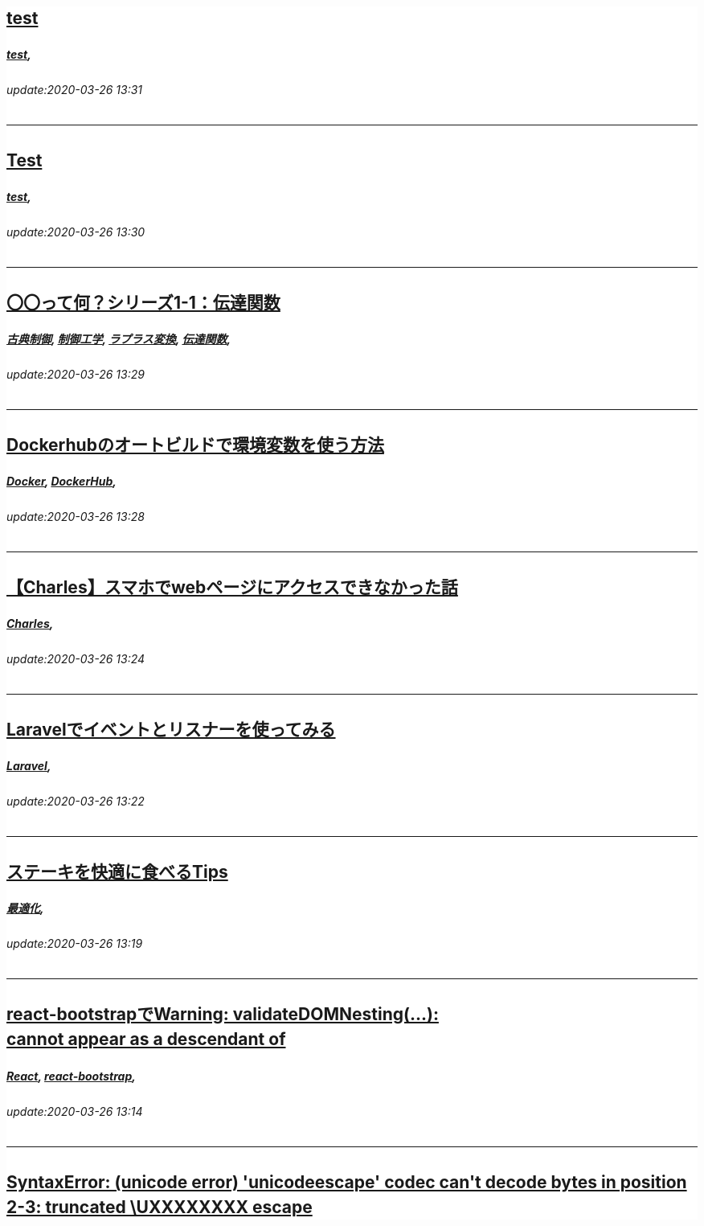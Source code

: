## [test](https://qiita.com/imakoko_88/items/801737537c86a9111ad4)
##### [test](https://qiita.com/tags/test), 
###### update:2020-03-26 13:31
---
## [Test](https://qiita.com/imakoko_88/items/9c962e899dda23045cf6)
##### [test](https://qiita.com/tags/test), 
###### update:2020-03-26 13:30
---
## [〇〇って何？シリーズ1-1：伝達関数](https://qiita.com/watawatavoltage/items/5f5804b6d6596f6aae3d)
##### [古典制御](https://qiita.com/tags/古典制御), [制御工学](https://qiita.com/tags/制御工学), [ラプラス変換](https://qiita.com/tags/ラプラス変換), [伝達関数](https://qiita.com/tags/伝達関数), 
###### update:2020-03-26 13:29
---
## [Dockerhubのオートビルドで環境変数を使う方法](https://qiita.com/pegass85/items/98972bc27de2fdeae46e)
##### [Docker](https://qiita.com/tags/Docker), [DockerHub](https://qiita.com/tags/DockerHub), 
###### update:2020-03-26 13:28
---
## [【Charles】スマホでwebページにアクセスできなかった話](https://qiita.com/hemohemo/items/84bd1053cfa369c3a172)
##### [Charles](https://qiita.com/tags/Charles), 
###### update:2020-03-26 13:24
---
## [Laravelでイベントとリスナーを使ってみる](https://qiita.com/Kyu-Taro/items/8999d774851261ff0baa)
##### [Laravel](https://qiita.com/tags/Laravel), 
###### update:2020-03-26 13:22
---
## [ステーキを快適に食べるTips](https://qiita.com/Yui_Utaai/items/824a7ebe1b3592ea24c6)
##### [最適化](https://qiita.com/tags/最適化), 
###### update:2020-03-26 13:19
---
## [react-bootstrapでWarning: validateDOMNesting(...): <div> cannot appear as a descendant of <p>](https://qiita.com/masamichhhi/items/e704da8726985e1c75b9)
##### [React](https://qiita.com/tags/React), [react-bootstrap](https://qiita.com/tags/react-bootstrap), 
###### update:2020-03-26 13:14
---
## [SyntaxError: (unicode error) 'unicodeescape' codec can't decode bytes in position 2-3: truncated \UXXXXXXXX escape ](https://qiita.com/kury_1024/items/b39799f3389a41b01d71)